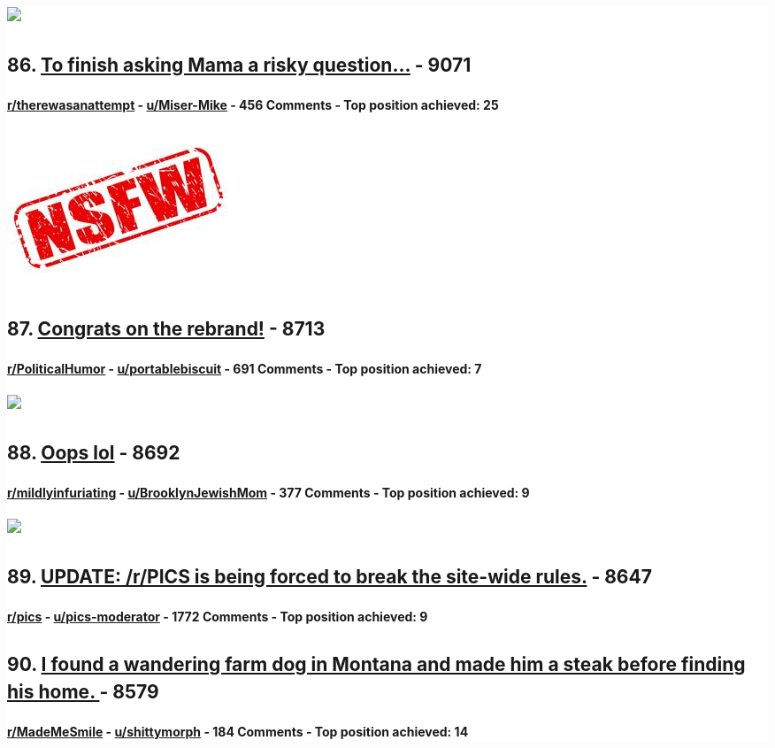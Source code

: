 <a href="https://i.redd.it/0u5o79oa2z661.png"><img src="https://b.thumbs.redditmedia.com/Eb1jODLzTzP_lZ9Z43UFqw_H16QFT7zSiKc7qK-5fQw.jpg"></img></a>

## 86. [To finish asking Mama a risky question…](http://reddit.com/r/therewasanattempt/comments/14snwxd/to_finish_asking_mama_a_risky_question/) - 9071
#### [r/therewasanattempt](http://reddit.com/r/therewasanattempt) - [u/Miser-Mike](http://reddit.com/u/Miser-Mike) - 456 Comments - Top position achieved: 25

<a href="https://v.redd.it/vokli0d77fab1"><img src="https://github.com/mgerb/top-of-reddit/raw/master/nsfw.jpg"></img></a>

## 87. [Congrats on the rebrand!](http://reddit.com/r/PoliticalHumor/comments/14sck16/congrats_on_the_rebrand/) - 8713
#### [r/PoliticalHumor](http://reddit.com/r/PoliticalHumor) - [u/portablebiscuit](http://reddit.com/u/portablebiscuit) - 691 Comments - Top position achieved: 7

<a href="https://i.redd.it/9ft0evg65dab1.jpg"><img src="https://b.thumbs.redditmedia.com/n0fJhW5w-j_VvModPwf7M4zPBmJW4ahjbybg6wOs4yY.jpg"></img></a>

## 88. [Oops lol](http://reddit.com/r/mildlyinfuriating/comments/14sig8a/oops_lol/) - 8692
#### [r/mildlyinfuriating](http://reddit.com/r/mildlyinfuriating) - [u/BrooklynJewishMom](http://reddit.com/u/BrooklynJewishMom) - 377 Comments - Top position achieved: 9

<a href="https://i.redd.it/8lxj6xd57eab1.jpg"><img src="https://b.thumbs.redditmedia.com/LgDV10jF0BWi244aImViK6J7coulZRHYiQXJgiANFJo.jpg"></img></a>

## 89. [UPDATE: /r/PICS is being forced to break the site-wide rules.](http://reddit.com/r/pics/comments/14so8wz/update_rpics_is_being_forced_to_break_the/) - 8647
#### [r/pics](http://reddit.com/r/pics) - [u/pics-moderator](http://reddit.com/u/pics-moderator) - 1772 Comments - Top position achieved: 9

## 90. [I found a wandering farm dog in Montana and made him a steak before finding his home. ](http://reddit.com/r/MadeMeSmile/comments/14s08r0/i_found_a_wandering_farm_dog_in_montana_and_made/) - 8579
#### [r/MadeMeSmile](http://reddit.com/r/MadeMeSmile) - [u/shittymorph](http://reddit.com/u/shittymorph) - 184 Comments - Top position achieved: 14
